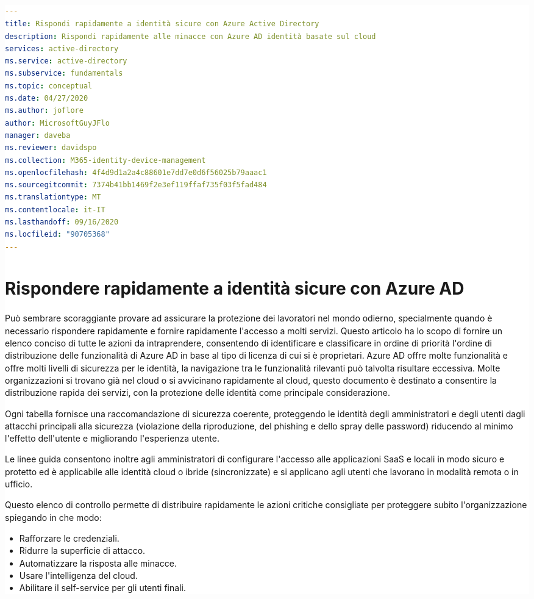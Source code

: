 ```yaml
---
title: Rispondi rapidamente a identità sicure con Azure Active Directory
description: Rispondi rapidamente alle minacce con Azure AD identità basate sul cloud
services: active-directory
ms.service: active-directory
ms.subservice: fundamentals
ms.topic: conceptual
ms.date: 04/27/2020
ms.author: joflore
author: MicrosoftGuyJFlo
manager: daveba
ms.reviewer: davidspo
ms.collection: M365-identity-device-management
ms.openlocfilehash: 4f4d9d1a2a4c88601e7dd7e0d6f56025b79aaac1
ms.sourcegitcommit: 7374b41bb1469f2e3ef119ffaf735f03f5fad484
ms.translationtype: MT
ms.contentlocale: it-IT
ms.lasthandoff: 09/16/2020
ms.locfileid: "90705368"
---
```

# <a name="rapidly-respond-to-secure-identities-with-azure-ad"></a>Rispondere rapidamente a identità sicure con Azure AD

Può sembrare scoraggiante provare ad assicurare la protezione dei lavoratori nel mondo odierno, specialmente quando è necessario rispondere rapidamente e fornire rapidamente l'accesso a molti servizi. Questo articolo ha lo scopo di fornire un elenco conciso di tutte le azioni da intraprendere, consentendo di identificare e classificare in ordine di priorità l'ordine di distribuzione delle funzionalità di Azure AD in base al tipo di licenza di cui si è proprietari. Azure AD offre molte funzionalità e offre molti livelli di sicurezza per le identità, la navigazione tra le funzionalità rilevanti può talvolta risultare eccessiva. Molte organizzazioni si trovano già nel cloud o si avvicinano rapidamente al cloud, questo documento è destinato a consentire la distribuzione rapida dei servizi, con la protezione delle identità come principale considerazione. 

Ogni tabella fornisce una raccomandazione di sicurezza coerente, proteggendo le identità degli amministratori e degli utenti dagli attacchi principali alla sicurezza (violazione della riproduzione, del phishing e dello spray delle password) riducendo al minimo l'effetto dell'utente e migliorando l'esperienza utente. 

Le linee guida consentono inoltre agli amministratori di configurare l'accesso alle applicazioni SaaS e locali in modo sicuro e protetto ed è applicabile alle identità cloud o ibride (sincronizzate) e si applicano agli utenti che lavorano in modalità remota o in ufficio.

Questo elenco di controllo permette di distribuire rapidamente le azioni critiche consigliate per proteggere subito l'organizzazione spiegando in che modo:

- Rafforzare le credenziali.
- Ridurre la superficie di attacco.
- Automatizzare la risposta alle minacce.
- Usare l'intelligenza del cloud.
- Abilitare il self-service per gli utenti finali.
